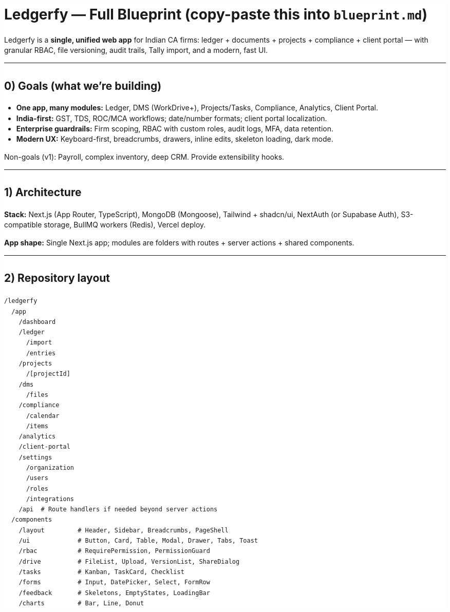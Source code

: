 # Ledgerfy — Full Blueprint (copy-paste this into `blueprint.md`)

Ledgerfy is a **single, unified web app** for Indian CA firms: ledger + documents + projects + compliance + client portal — with granular RBAC, file versioning, audit trails, Tally import, and a modern, fast UI.

---

## 0) Goals (what we’re building)

* **One app, many modules:** Ledger, DMS (WorkDrive+), Projects/Tasks, Compliance, Analytics, Client Portal.
* **India-first:** GST, TDS, ROC/MCA workflows; date/number formats; client portal localization.
* **Enterprise guardrails:** Firm scoping, RBAC with custom roles, audit logs, MFA, data retention.
* **Modern UX:** Keyboard-first, breadcrumbs, drawers, inline edits, skeleton loading, dark mode.

Non-goals (v1): Payroll, complex inventory, deep CRM. Provide extensibility hooks.

---

## 1) Architecture

**Stack:** Next.js (App Router, TypeScript), MongoDB (Mongoose), Tailwind + shadcn/ui, NextAuth (or Supabase Auth), S3-compatible storage, BullMQ workers (Redis), Vercel deploy.

**App shape:** Single Next.js app; modules are folders with routes + server actions + shared components.

---

## 2) Repository layout

```
/ledgerfy
  /app
    /dashboard
    /ledger
      /import
      /entries
    /projects
      /[projectId]
    /dms
      /files
    /compliance
      /calendar
      /items
    /analytics
    /client-portal
    /settings
      /organization
      /users
      /roles
      /integrations
    /api  # Route handlers if needed beyond server actions
  /components
    /layout         # Header, Sidebar, Breadcrumbs, PageShell
    /ui             # Button, Card, Table, Modal, Drawer, Tabs, Toast
    /rbac           # RequirePermission, PermissionGuard
    /drive          # FileList, Upload, VersionList, ShareDialog
    /tasks          # Kanban, TaskCard, Checklist
    /forms          # Input, DatePicker, Select, FormRow
    /feedback       # Skeletons, EmptyStates, LoadingBar
    /charts         # Bar, Line, Donut
```